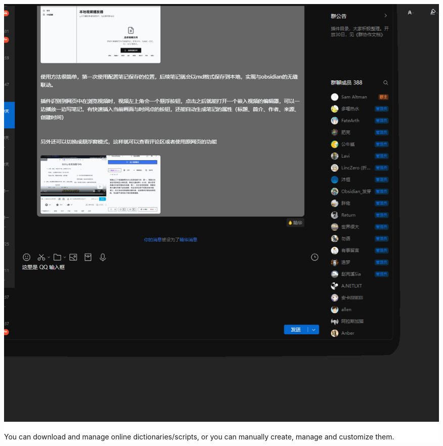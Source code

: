 ![](./docs/assets/PixPin_2025-10-04_09-38-24.gif)

You can download and manage online dictionaries/scripts, or you can manually create, manage and customize them.
